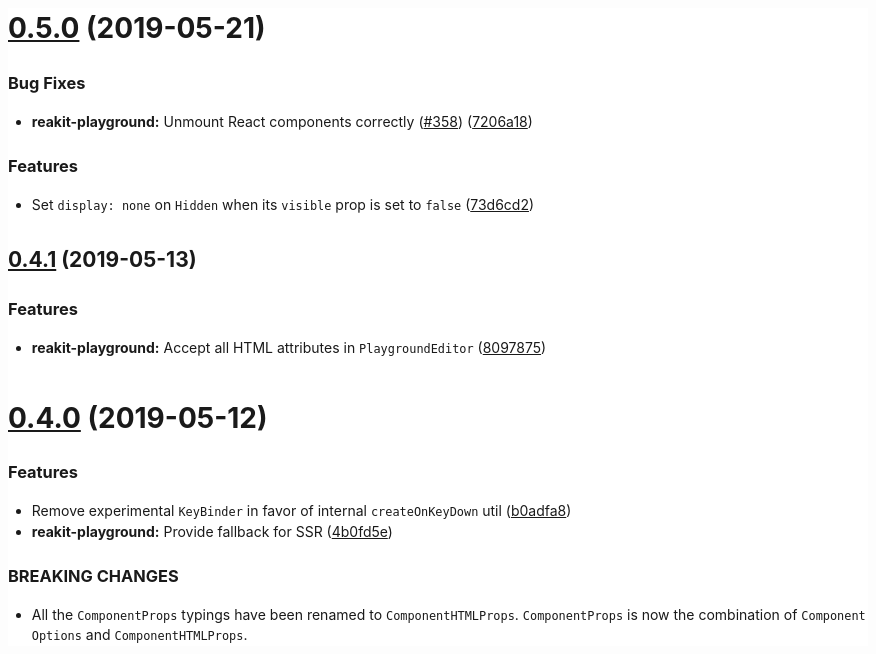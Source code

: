 



# [0.5.0](https://github.com/reakit/reakit/tree/master/packages/reakit-playground/compare/reakit-playground@0.4.1...reakit-playground@0.5.0) (2019-05-21)


### Bug Fixes

* **reakit-playground:** Unmount React components correctly ([#358](https://github.com/reakit/reakit/tree/master/packages/reakit-playground/issues/358)) ([7206a18](https://github.com/reakit/reakit/tree/master/packages/reakit-playground/commit/7206a18))


### Features

* Set `display: none` on `Hidden` when its `visible` prop is set to `false` ([73d6cd2](https://github.com/reakit/reakit/tree/master/packages/reakit-playground/commit/73d6cd2))





## [0.4.1](https://github.com/reakit/reakit/tree/master/packages/reakit-playground/compare/reakit-playground@0.4.0...reakit-playground@0.4.1) (2019-05-13)


### Features

* **reakit-playground:** Accept all HTML attributes in `PlaygroundEditor` ([8097875](https://github.com/reakit/reakit/tree/master/packages/reakit-playground/commit/8097875))





# [0.4.0](https://github.com/reakit/reakit/tree/master/packages/reakit-playground/compare/reakit-playground@0.3.0...reakit-playground@0.4.0) (2019-05-12)


### Features

* Remove experimental `KeyBinder` in favor of internal `createOnKeyDown` util ([b0adfa8](https://github.com/reakit/reakit/tree/master/packages/reakit-playground/commit/b0adfa8))
* **reakit-playground:** Provide fallback for SSR ([4b0fd5e](https://github.com/reakit/reakit/tree/master/packages/reakit-playground/commit/4b0fd5e))


### BREAKING CHANGES

* All the `ComponentProps` typings have been renamed to `ComponentHTMLProps`. `ComponentProps` is now the combination of `ComponentOptions` and `ComponentHTMLProps`.
